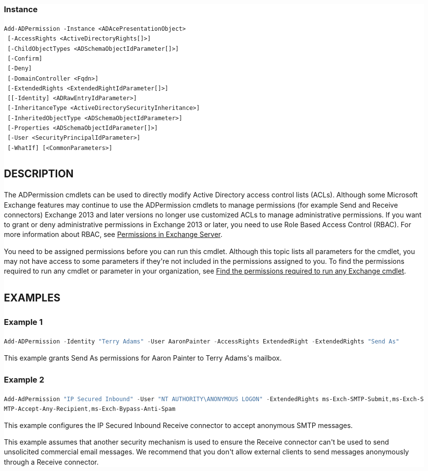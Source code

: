 ### Instance
```
Add-ADPermission -Instance <ADAcePresentationObject>
 [-AccessRights <ActiveDirectoryRights[]>]
 [-ChildObjectTypes <ADSchemaObjectIdParameter[]>]
 [-Confirm]
 [-Deny]
 [-DomainController <Fqdn>]
 [-ExtendedRights <ExtendedRightIdParameter[]>]
 [[-Identity] <ADRawEntryIdParameter>]
 [-InheritanceType <ActiveDirectorySecurityInheritance>]
 [-InheritedObjectType <ADSchemaObjectIdParameter>]
 [-Properties <ADSchemaObjectIdParameter[]>]
 [-User <SecurityPrincipalIdParameter>]
 [-WhatIf] [<CommonParameters>]
```

## DESCRIPTION
The ADPermission cmdlets can be used to directly modify Active Directory access control lists (ACLs). Although some Microsoft Exchange features may continue to use the ADPermission cmdlets to manage permissions (for example Send and Receive connectors) Exchange 2013 and later versions no longer use customized ACLs to manage administrative permissions. If you want to grant or deny administrative permissions in Exchange 2013 or later, you need to use Role Based Access Control (RBAC). For more information about RBAC, see [Permissions in Exchange Server](https://docs.microsoft.com/Exchange/permissions/permissions).

You need to be assigned permissions before you can run this cmdlet. Although this topic lists all parameters for the cmdlet, you may not have access to some parameters if they're not included in the permissions assigned to you. To find the permissions required to run any cmdlet or parameter in your organization, see [Find the permissions required to run any Exchange cmdlet](https://docs.microsoft.com/powershell/exchange/find-exchange-cmdlet-permissions).

## EXAMPLES

### Example 1
```powershell
Add-ADPermission -Identity "Terry Adams" -User AaronPainter -AccessRights ExtendedRight -ExtendedRights "Send As"
```

This example grants Send As permissions for Aaron Painter to Terry Adams's mailbox.

### Example 2
```powershell
Add-AdPermission "IP Secured Inbound" -User "NT AUTHORITY\ANONYMOUS LOGON" -ExtendedRights ms-Exch-SMTP-Submit,ms-Exch-SMTP-Accept-Any-Recipient,ms-Exch-Bypass-Anti-Spam
```

This example configures the IP Secured Inbound Receive connector to accept anonymous SMTP messages.

This example assumes that another security mechanism is used to ensure the Receive connector can't be used to send unsolicited commercial email messages. We recommend that you don't allow external clients to send messages anonymously through a Receive connector.
